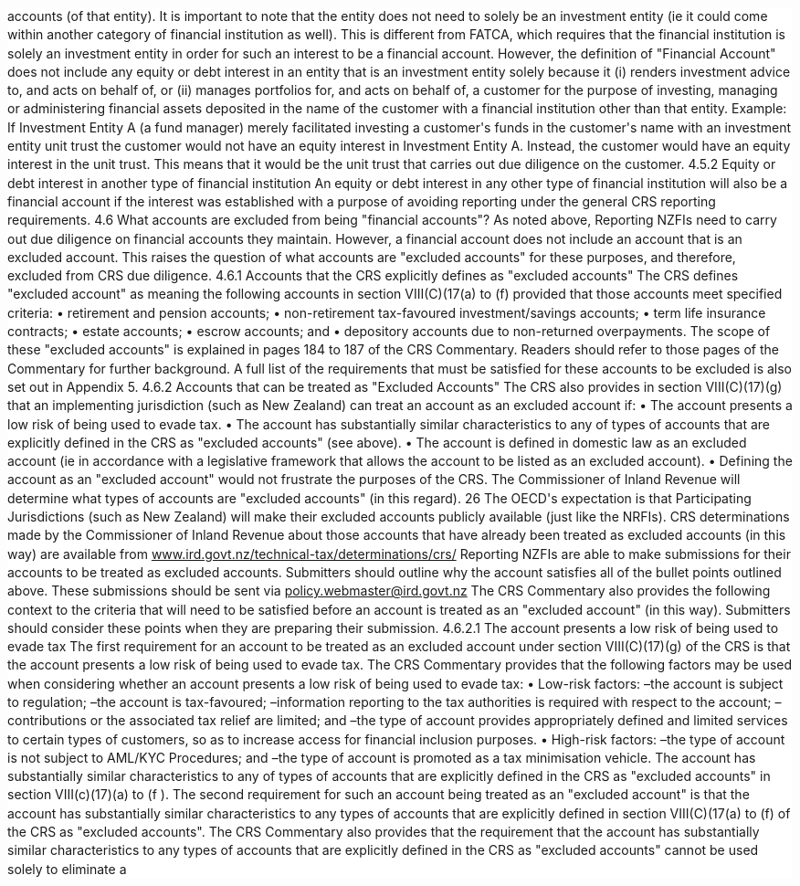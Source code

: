 accounts (of that entity). It is important to note that the entity does not need to solely be an investment entity (ie it could come within another category of financial institution as well). This is different from FATCA, which requires that the financial institution is solely an investment entity in order for such an interest to be a financial account. However, the definition of "Financial Account" does not include any equity or debt interest in an entity that is an investment entity solely because it (i) renders investment advice to, and acts on behalf of, or (ii) manages portfolios for, and acts on behalf of, a customer for the purpose of investing, managing or administering financial assets deposited in the name of the customer with a financial institution other than that entity. Example: If Investment Entity A (a fund manager) merely facilitated investing a customer's funds in the customer's name with an investment entity unit trust the customer would not have an equity interest in Investment Entity A. Instead, the customer would have an equity interest in the unit trust. This means that it would be the unit trust that carries out due diligence on the customer. 4.5.2 Equity or debt interest in another type of financial institution An equity or debt interest in any other type of financial institution will also be a financial account if the interest was established with a purpose of avoiding reporting under the general CRS reporting requirements. 4.6 What accounts are excluded from being "financial accounts"? As noted above, Reporting NZFIs need to carry out due diligence on financial accounts they maintain. However, a financial account does not include an account that is an excluded account. This raises the question of what accounts are "excluded accounts" for these purposes, and therefore, excluded from CRS due diligence. 4.6.1 Accounts that the CRS explicitly defines as "excluded accounts" The CRS defines "excluded account" as meaning the following accounts in section VIII(C)(17(a) to (f) provided that those accounts meet specified criteria: • retirement and pension accounts; • non-retirement tax-favoured investment/savings accounts; • term life insurance contracts; • estate accounts; • escrow accounts; and • depository accounts due to non-returned overpayments. The scope of these "excluded accounts" is explained in pages 184 to 187 of the CRS Commentary. Readers should refer to those pages of the Commentary for further background. A full list of the requirements that must be satisfied for these accounts to be excluded is also set out in Appendix 5. 4.6.2 Accounts that can be treated as "Excluded Accounts" The CRS also provides in section VIII(C)(17)(g) that an implementing jurisdiction (such as New Zealand) can treat an account as an excluded account if: • The account presents a low risk of being used to evade tax. • The account has substantially similar characteristics to any of types of accounts that are explicitly defined in the CRS as "excluded accounts" (see above). • The account is defined in domestic law as an excluded account (ie in accordance with a legislative framework that allows the account to be listed as an excluded account). • Defining the account as an "excluded account" would not frustrate the purposes of the CRS. The Commissioner of Inland Revenue will determine what types of accounts are "excluded accounts" (in this regard). 26 The OECD's expectation is that Participating Jurisdictions (such as New Zealand) will make their excluded accounts publicly available (just like the NRFIs). CRS determinations made by the Commissioner of Inland Revenue about those accounts that have already been treated as excluded accounts (in this way) are available from www.ird.govt.nz/technical-tax/determinations/crs/ Reporting NZFIs are able to make submissions for their accounts to be treated as excluded accounts. Submitters should outline why the account satisfies all of the bullet points outlined above. These submissions should be sent via policy.webmaster@ird.govt.nz The CRS Commentary also provides the following context to the criteria that will need to be satisfied before an account is treated as an "excluded account" (in this way). Submitters should consider these points when they are preparing their submission. 4.6.2.1 The account presents a low risk of being used to evade tax The first requirement for an account to be treated as an excluded account under section VIII(C)(17)(g) of the CRS is that the account presents a low risk of being used to evade tax. The CRS Commentary provides that the following factors may be used when considering whether an account presents a low risk of being used to evade tax: • Low-risk factors: –the account is subject to regulation; –the account is tax-favoured; –information reporting to the tax authorities is required with respect to the account; –contributions or the associated tax relief are limited; and –the type of account provides appropriately defined and limited services to certain types of customers, so as to increase access for financial inclusion purposes. • High-risk factors: –the type of account is not subject to AML/KYC Procedures; and –the type of account is promoted as a tax minimisation vehicle. The account has substantially similar characteristics to any of types of accounts that are explicitly defined in the CRS as "excluded accounts" in section VIII(c)(17)(a) to (f ). The second requirement for such an account being treated as an "excluded account" is that the account has substantially similar characteristics to any types of accounts that are explicitly defined in section VIII(C)(17(a) to (f) of the CRS as "excluded accounts". The CRS Commentary also provides that the requirement that the account has substantially similar characteristics to any types of accounts that are explicitly defined in the CRS as "excluded accounts" cannot be used solely to eliminate a
